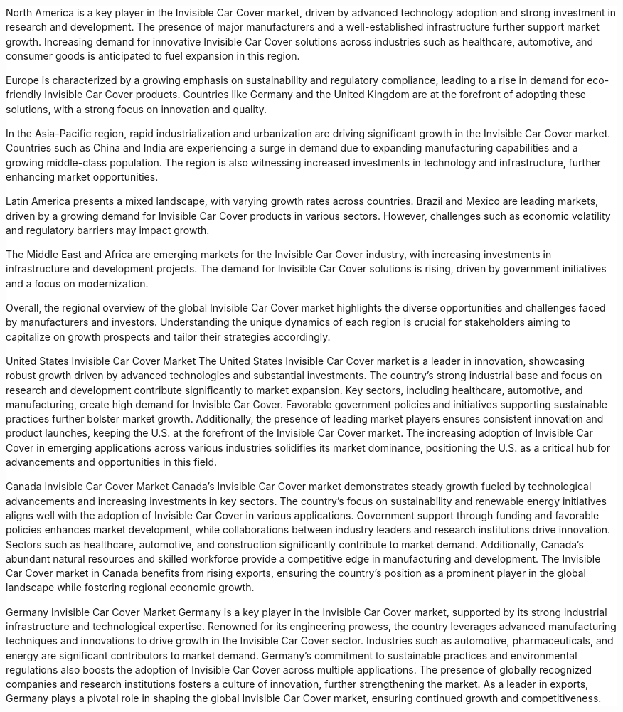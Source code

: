 North America is a key player in the Invisible Car Cover market, driven by advanced technology adoption and strong investment in research and development. The presence of major manufacturers and a well-established infrastructure further support market growth. Increasing demand for innovative Invisible Car Cover solutions across industries such as healthcare, automotive, and consumer goods is anticipated to fuel expansion in this region.

Europe is characterized by a growing emphasis on sustainability and regulatory compliance, leading to a rise in demand for eco-friendly Invisible Car Cover products. Countries like Germany and the United Kingdom are at the forefront of adopting these solutions, with a strong focus on innovation and quality.

In the Asia-Pacific region, rapid industrialization and urbanization are driving significant growth in the Invisible Car Cover market. Countries such as China and India are experiencing a surge in demand due to expanding manufacturing capabilities and a growing middle-class population. The region is also witnessing increased investments in technology and infrastructure, further enhancing market opportunities.

Latin America presents a mixed landscape, with varying growth rates across countries. Brazil and Mexico are leading markets, driven by a growing demand for Invisible Car Cover products in various sectors. However, challenges such as economic volatility and regulatory barriers may impact growth.

The Middle East and Africa are emerging markets for the Invisible Car Cover industry, with increasing investments in infrastructure and development projects. The demand for Invisible Car Cover solutions is rising, driven by government initiatives and a focus on modernization.

Overall, the regional overview of the global Invisible Car Cover market highlights the diverse opportunities and challenges faced by manufacturers and investors. Understanding the unique dynamics of each region is crucial for stakeholders aiming to capitalize on growth prospects and tailor their strategies accordingly.

United States Invisible Car Cover Market
The United States Invisible Car Cover market is a leader in innovation, showcasing robust growth driven by advanced technologies and substantial investments. The country’s strong industrial base and focus on research and development contribute significantly to market expansion. Key sectors, including healthcare, automotive, and manufacturing, create high demand for Invisible Car Cover. Favorable government policies and initiatives supporting sustainable practices further bolster market growth. Additionally, the presence of leading market players ensures consistent innovation and product launches, keeping the U.S. at the forefront of the Invisible Car Cover market. The increasing adoption of Invisible Car Cover in emerging applications across various industries solidifies its market dominance, positioning the U.S. as a critical hub for advancements and opportunities in this field.

Canada Invisible Car Cover Market
Canada’s Invisible Car Cover market demonstrates steady growth fueled by technological advancements and increasing investments in key sectors. The country’s focus on sustainability and renewable energy initiatives aligns well with the adoption of Invisible Car Cover in various applications. Government support through funding and favorable policies enhances market development, while collaborations between industry leaders and research institutions drive innovation. Sectors such as healthcare, automotive, and construction significantly contribute to market demand. Additionally, Canada’s abundant natural resources and skilled workforce provide a competitive edge in manufacturing and development. The Invisible Car Cover market in Canada benefits from rising exports, ensuring the country’s position as a prominent player in the global landscape while fostering regional economic growth.

Germany Invisible Car Cover Market
Germany is a key player in the Invisible Car Cover market, supported by its strong industrial infrastructure and technological expertise. Renowned for its engineering prowess, the country leverages advanced manufacturing techniques and innovations to drive growth in the Invisible Car Cover sector. Industries such as automotive, pharmaceuticals, and energy are significant contributors to market demand. Germany’s commitment to sustainable practices and environmental regulations also boosts the adoption of Invisible Car Cover across multiple applications. The presence of globally recognized companies and research institutions fosters a culture of innovation, further strengthening the market. As a leader in exports, Germany plays a pivotal role in shaping the global Invisible Car Cover market, ensuring continued growth and competitiveness.
